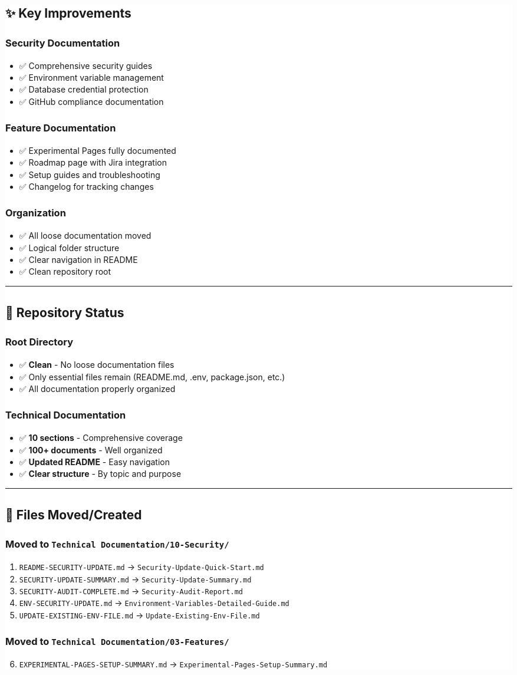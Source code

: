 
## ✨ Key Improvements

### Security Documentation
- ✅ Comprehensive security guides
- ✅ Environment variable management
- ✅ Database credential protection
- ✅ GitHub compliance documentation

### Feature Documentation
- ✅ Experimental Pages fully documented
- ✅ Roadmap page with Jira integration
- ✅ Setup guides and troubleshooting
- ✅ Changelog for tracking changes

### Organization
- ✅ All loose documentation moved
- ✅ Logical folder structure
- ✅ Clear navigation in README
- ✅ Clean repository root

---

## 🎯 Repository Status

### Root Directory
- ✅ **Clean** - No loose documentation files
- ✅ Only essential files remain (README.md, .env, package.json, etc.)
- ✅ All documentation properly organized

### Technical Documentation
- ✅ **10 sections** - Comprehensive coverage
- ✅ **100+ documents** - Well organized
- ✅ **Updated README** - Easy navigation
- ✅ **Clear structure** - By topic and purpose

---

## 📝 Files Moved/Created

### Moved to `Technical Documentation/10-Security/`
1. `README-SECURITY-UPDATE.md` → `Security-Update-Quick-Start.md`
2. `SECURITY-UPDATE-SUMMARY.md` → `Security-Update-Summary.md`
3. `SECURITY-AUDIT-COMPLETE.md` → `Security-Audit-Report.md`
4. `ENV-SECURITY-UPDATE.md` → `Environment-Variables-Detailed-Guide.md`
5. `UPDATE-EXISTING-ENV-FILE.md` → `Update-Existing-Env-File.md`

### Moved to `Technical Documentation/03-Features/`
6. `EXPERIMENTAL-PAGES-SETUP-SUMMARY.md` → `Experimental-Pages-Setup-Summary.md`
